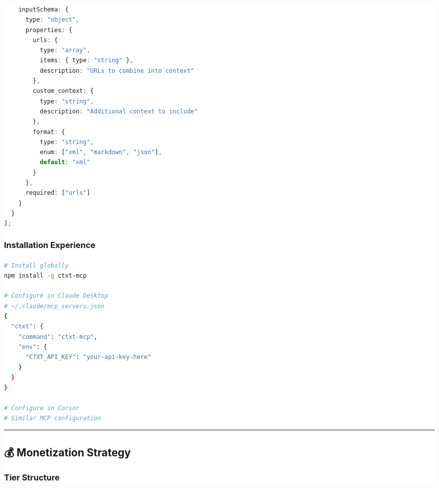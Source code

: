 ```typescript
    inputSchema: {
      type: "object",
      properties: {
        urls: {
          type: "array",
          items: { type: "string" },
          description: "URLs to combine into context"
        },
        custom_context: {
          type: "string",
          description: "Additional context to include"
        },
        format: {
          type: "string",
          enum: ["xml", "markdown", "json"],
          default: "xml"
        }
      },
      required: ["urls"]
    }
  }
];
```

### Installation Experience
```bash
# Install globally
npm install -g ctxt-mcp

# Configure in Claude Desktop
# ~/.claude/mcp_servers.json
{
  "ctxt": {
    "command": "ctxt-mcp",
    "env": {
      "CTXT_API_KEY": "your-api-key-here"
    }
  }
}

# Configure in Cursor
# Similar MCP configuration
```

---

## 💰 Monetization Strategy

### Tier Structure

